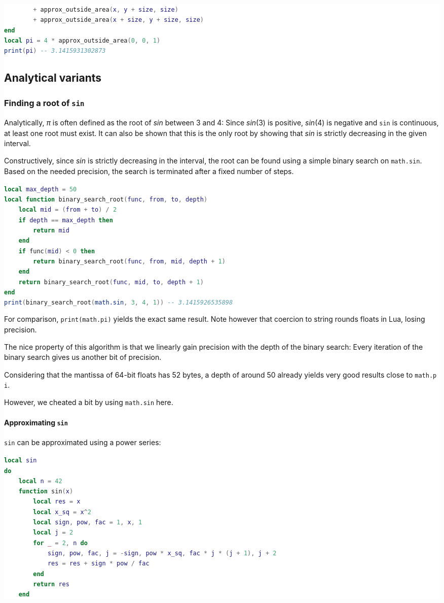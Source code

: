 ```lua
		+ approx_outside_area(x, y + size, size)
		+ approx_outside_area(x + size, y + size, size)
end
local pi = 4 * approx_outside_area(0, 0, 1)
print(pi) -- 3.1415931302873
```

## Analytical variants

### Finding a root of `sin`

Analytically, $\pi$ is often defined as the root of $sin$ between $3$ and $4$:
Since $sin(3)$ is positive, $sin(4)$ is negative and `sin` is continuous,
at least one root must exist.
It can also be shown that this is the only root by showing that $sin$
is strictly decreasing in the given interval.

Constructively, since $sin$ is strictly decreasing in the interval,
the root can be found using a simple binary search on `math.sin`.
Based on the needed precision, the search is terminated after a fixed number of steps.

```lua
local max_depth = 50
local function binary_search_root(func, from, to, depth)
	local mid = (from + to) / 2
	if depth == max_depth then
		return mid
	end
	if func(mid) < 0 then
		return binary_search_root(func, from, mid, depth + 1)
	end
	return binary_search_root(func, mid, to, depth + 1)
end
print(binary_search_root(math.sin, 3, 4, 1)) -- 3.1415926535898
```

For comparison, `print(math.pi)` yields the exact same result.
Note however that coercion to string rounds floats in Lua, losing precision.

The nice property of this algorithm is that we linearly
gain precision with the depth of the binary search:
Every iteration of the binary search gives us another bit of precision.

Considering that the mantissa of 64-bit floats has 52 bytes,
a depth of around 50 already yields very good results close to `math.pi`.

However, we cheated a bit by using `math.sin` here.

#### Approximating `sin`

`sin` can be approximated using a power series:

```lua
local sin
do
	local n = 42
	function sin(x)
		local res = x
		local x_sq = x^2
		local sign, pow, fac = 1, x, 1
		local j = 2
		for _ = 2, n do
			sign, pow, fac, j = -sign, pow * x_sq, fac * j * (j + 1), j + 2
			res = res + sign * pow / fac
		end
		return res
	end
```